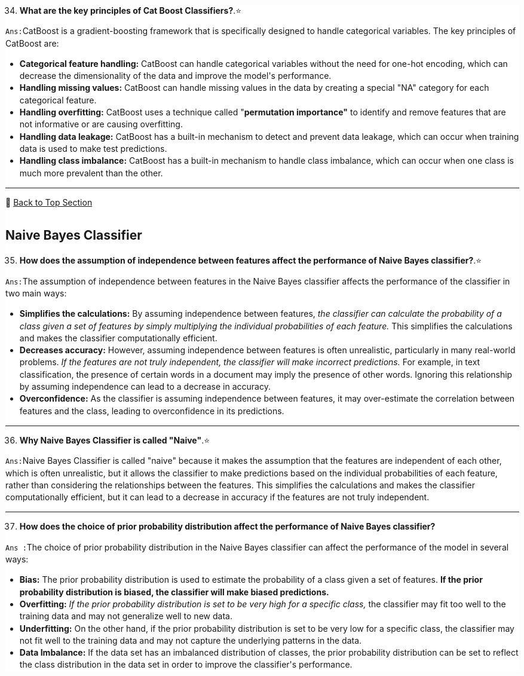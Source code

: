 
34.   **What are the key principles of Cat Boost Classifiers?**.⭐

`Ans:`CatBoost is a gradient-boosting framework that is specifically designed to handle categorical variables. The key principles of CatBoost are:
- **Categorical feature handling:** CatBoost can handle categorical variables without the need for one-hot encoding, which can decrease the dimensionality of the data and improve the model's performance.
- **Handling missing values:** CatBoost can handle missing values in the data by creating a special "NA" category for each categorical feature.
- **Handling overfitting:** CatBoost uses a technique called "**permutation importance"** to identify and remove features that are not informative or are causing overfitting.
- **Handling data leakage:** CatBoost has a built-in mechanism to detect and prevent data leakage, which can occur when training data is used to make test predictions.
- **Handling class imbalance:** CatBoost has a built-in mechanism to handle class imbalance, which can occur when one class is much more prevalent than the other.

---

📙 [Back to Top Section ](#interview-questions---data-scientist-positions--entry-mid--senior)

## Naive Bayes Classifier

35.   **How does the assumption of independence between features affect the performance of Naive Bayes classifier?**.⭐

`Ans:`The assumption of independence between features in the Naive Bayes classifier affects the performance of the classifier in two main ways:
- **Simplifies the calculations:** By assuming independence between features, *the classifier can calculate the probability of a class given a set of features by simply multiplying the individual probabilities of each feature.* This simplifies the calculations and makes the classifier computationally efficient.
- **Decreases accuracy:** However, assuming independence between features is often unrealistic, particularly in many real-world problems. *If the features are not truly independent, the classifier will make incorrect predictions.* For example, in text classification, the presence of certain words in a document may imply the presence of other words. Ignoring this relationship by assuming independence can lead to a decrease in accuracy.
- **Overconfidence:** As the classifier is assuming independence between features, it may over-estimate the correlation between features and the class, leading to overconfidence in its predictions.

---

36.   **Why Naive Bayes Classifier is called "Naive"**.⭐

`Ans:`Naive Bayes Classifier is called "naive" because it makes the assumption that the features are independent of each other, which is often unrealistic, but it allows the classifier to make predictions based on the individual probabilities of each feature, rather than considering the relationships between the features. This simplifies the calculations and makes the classifier computationally efficient, but it can lead to a decrease in accuracy if the features are not truly independent.

---
37. **How does the choice of prior probability distribution affect the performance of Naive Bayes classifier?**

`Ans :`The choice of prior probability distribution in the Naive Bayes classifier can affect the performance of the model in several ways:
- **Bias:** The prior probability distribution is used to estimate the probability of a class given a set of features. **If the prior probability distribution is biased, the classifier will make biased predictions.**
- **Overfitting:** *If the prior probability distribution is set to be very high for a specific class,* the classifier may fit too well to the training data and may not generalize well to new data.
- **Underfitting:** On the other hand, if the prior probability distribution is set to be very low for a specific class, the classifier may not fit well to the training data and may not capture the underlying patterns in the data.
- **Data Imbalance:** If the data set has an imbalanced distribution of classes, the prior probability distribution can be set to reflect the class distribution in the data set in order to improve the classifier's performance.
